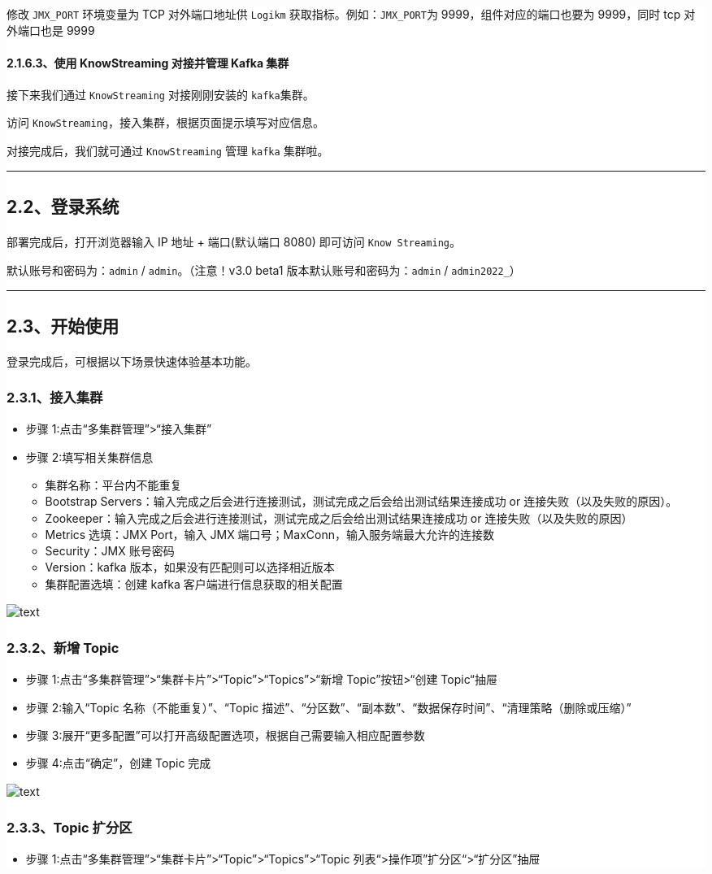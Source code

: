 修改 `JMX_PORT` 环境变量为 TCP 对外端口地址供 `Logikm` 获取指标。例如：`JMX_PORT`为 9999，组件对应的端口也要为 9999，同时 tcp 对外端口也是 9999

#### 2.1.6.3、使用 KnowStreaming 对接并管理 Kafka 集群

接下来我们通过 `KnowStreaming` 对接刚刚安装的 `kafka`集群。

访问 `KnowStreaming`，接入集群，根据页面提示填写对应信息。

对接完成后，我们就可通过 `KnowStreaming` 管理 `kafka` 集群啦。

---

## 2.2、登录系统

部署完成后，打开浏览器输入 IP 地址 + 端口(默认端口 8080) 即可访问 `Know Streaming`。

默认账号和密码为：`admin` / `admin`。（注意！v3.0 beta1 版本默认账号和密码为：`admin` / `admin2022_`）

---

## 2.3、开始使用

登录完成后，可根据以下场景快速体验基本功能。

### 2.3.1、接入集群

- 步骤 1:点击“多集群管理”>“接入集群”

- 步骤 2:填写相关集群信息

  - 集群名称：平台内不能重复
  - Bootstrap Servers：输入完成之后会进行连接测试，测试完成之后会给出测试结果连接成功 or 连接失败（以及失败的原因）。
  - Zookeeper：输入完成之后会进行连接测试，测试完成之后会给出测试结果连接成功 or 连接失败（以及失败的原因）
  - Metrics 选填：JMX Port，输入 JMX 端口号；MaxConn，输入服务端最大允许的连接数
  - Security：JMX 账号密码
  - Version：kafka 版本，如果没有匹配则可以选择相近版本
  - 集群配置选填：创建 kafka 客户端进行信息获取的相关配置

![text](http://img-ys011.didistatic.com/static/dc2img/do1_2uxzaT3GTLWUifVg7xhd)

### 2.3.2、新增 Topic

- 步骤 1:点击“多集群管理”>“集群卡片”>“Topic”>“Topics”>“新增 Topic”按钮>“创建 Topic“抽屉

- 步骤 2:输入“Topic 名称（不能重复）”、“Topic 描述”、“分区数”、“副本数”、“数据保存时间”、“清理策略（删除或压缩）”

- 步骤 3:展开“更多配置”可以打开高级配置选项，根据自己需要输入相应配置参数

- 步骤 4:点击“确定”，创建 Topic 完成

![text](http://img-ys011.didistatic.com/static/dc2img/do1_ZsaKRRqT69Ugw5yCHpE7)

### 2.3.3、Topic 扩分区

- 步骤 1:点击“多集群管理”>“集群卡片”>“Topic”>“Topics”>“Topic 列表“>操作项”扩分区“>“扩分区”抽屉
